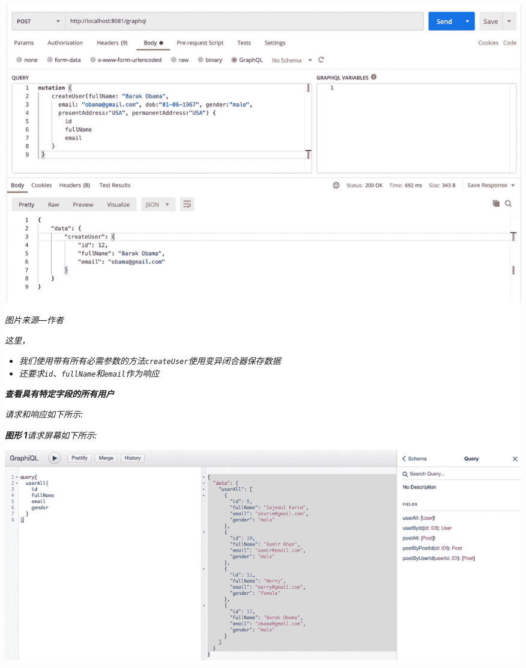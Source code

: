 *![](img/fdcb3ea2d4a62587445bc29ae386de77.png)*

*图片来源—作者*

*这里，*

*   *我们使用带有所有必需参数的方法`createUser`使用变异闭合器保存数据*
*   *还要求`id`、`fullName`和`email`作为响应*

***查看具有特定字段的所有用户***

*请求和响应如下所示:*

***图形 1**请求屏幕如下所示:*

*![](img/678befe863880544993b73bd80313a02.png)*
